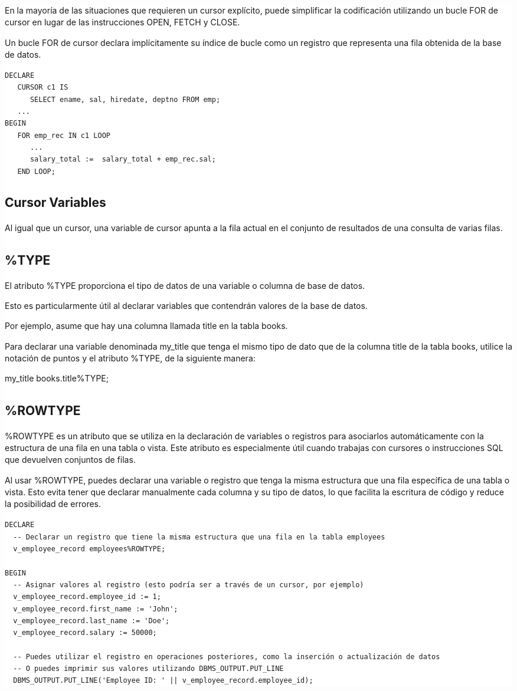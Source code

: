 En la mayoría de las situaciones que requieren un cursor explícito, puede simplificar la codificación utilizando un bucle FOR de cursor 
en lugar de las instrucciones OPEN, FETCH y CLOSE.

Un bucle FOR de cursor declara implícitamente su índice de bucle como un registro que representa una fila obtenida de la base de datos.

```
DECLARE
   CURSOR c1 IS
      SELECT ename, sal, hiredate, deptno FROM emp;
   ...
BEGIN
   FOR emp_rec IN c1 LOOP
      ...
      salary_total :=  salary_total + emp_rec.sal;
   END LOOP;
```

## Cursor Variables

Al igual que un cursor, una variable de cursor apunta a la fila actual en el conjunto de resultados de una consulta de varias filas.

## %TYPE

El atributo %TYPE proporciona el tipo de datos de una variable o columna de base de datos.

Esto es particularmente útil al declarar variables que contendrán valores de la base de datos.

Por ejemplo, asume que hay una columna llamada title  en la tabla books.

Para declarar una variable denominada my_title que tenga  el mismo tipo de dato que de la columna title de la tabla books, utilice la notación de puntos y el atributo %TYPE, 
de la siguiente manera: 

my_title books.title%TYPE;

## %ROWTYPE

%ROWTYPE es un atributo que se utiliza en la declaración de variables o registros para asociarlos automáticamente con la estructura de una fila en una tabla o vista. 
Este atributo es especialmente útil cuando trabajas con cursores o instrucciones SQL que devuelven conjuntos de filas.

Al usar %ROWTYPE, puedes declarar una variable o registro que tenga la misma estructura que una fila específica de una tabla o vista. Esto evita tener que declarar 
manualmente cada columna y su tipo de datos, lo que facilita la escritura de código y reduce la posibilidad de errores.

```
DECLARE
  -- Declarar un registro que tiene la misma estructura que una fila en la tabla employees
  v_employee_record employees%ROWTYPE;

BEGIN
  -- Asignar valores al registro (esto podría ser a través de un cursor, por ejemplo)
  v_employee_record.employee_id := 1;
  v_employee_record.first_name := 'John';
  v_employee_record.last_name := 'Doe';
  v_employee_record.salary := 50000;

  -- Puedes utilizar el registro en operaciones posteriores, como la inserción o actualización de datos
  -- O puedes imprimir sus valores utilizando DBMS_OUTPUT.PUT_LINE
  DBMS_OUTPUT.PUT_LINE('Employee ID: ' || v_employee_record.employee_id);
```